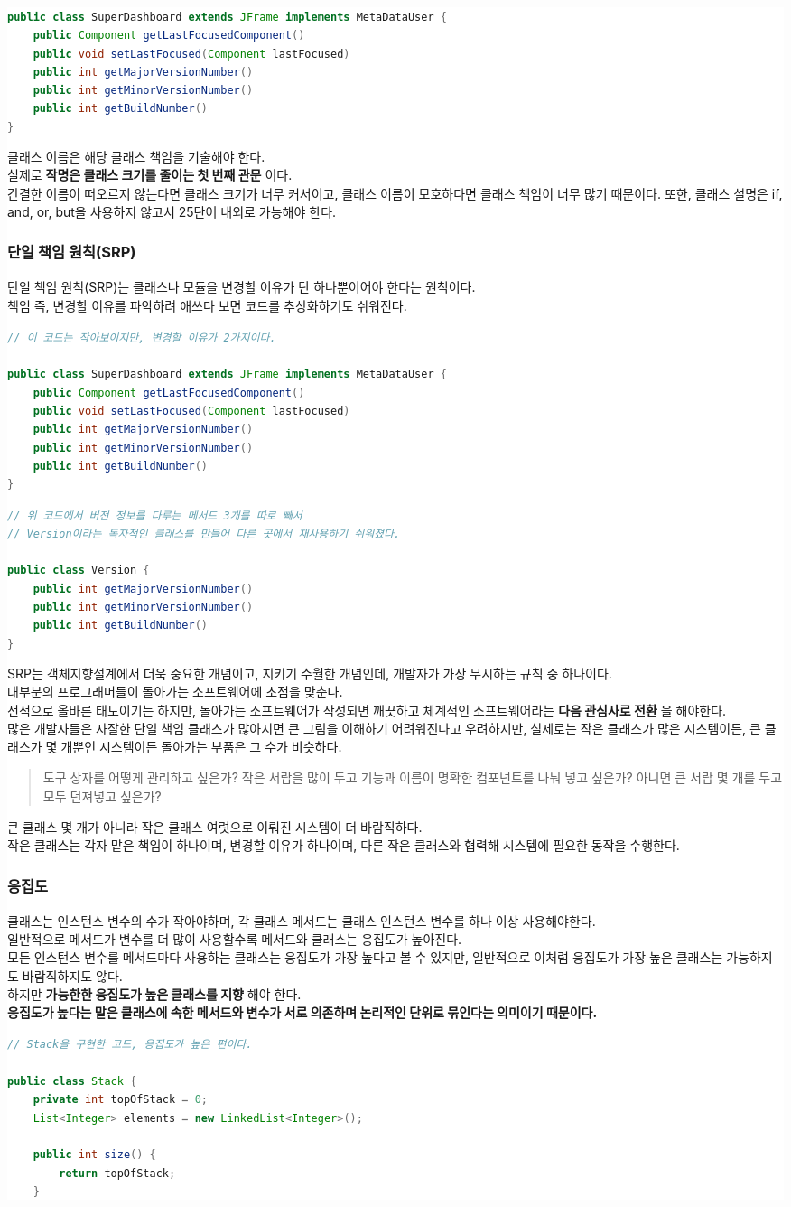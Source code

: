 ```java
public class SuperDashboard extends JFrame implements MetaDataUser {
	public Component getLastFocusedComponent()
	public void setLastFocused(Component lastFocused)
	public int getMajorVersionNumber()
	public int getMinorVersionNumber()
	public int getBuildNumber() 
}
```
클래스 이름은 해당 클래스 책임을 기술해야 한다.  
실제로 __작명은 클래스 크기를 줄이는 첫 번째 관문__ 이다.  
간결한 이름이 떠오르지 않는다면 클래스 크기가 너무 커서이고, 클래스 이름이 모호하다면 클래스 책임이 너무 많기 때문이다.
또한, 클래스 설명은 if, and, or, but을 사용하지 않고서 25단어 내외로 가능해야 한다.  

### 단일 책임 원칙(SRP) <a name = "5"></a>
단일 책임 원칙(SRP)는 클래스나 모듈을 변경할 이유가 단 하나뿐이어야 한다는 원칙이다.  
책임 즉, 변경할 이유를 파악하려 애쓰다 보면 코드를 추상화하기도 쉬워진다.  
```java
// 이 코드는 작아보이지만, 변경할 이유가 2가지이다.

public class SuperDashboard extends JFrame implements MetaDataUser {
	public Component getLastFocusedComponent()
	public void setLastFocused(Component lastFocused)
	public int getMajorVersionNumber()
	public int getMinorVersionNumber()
	public int getBuildNumber() 
}
```
```java
// 위 코드에서 버전 정보를 다루는 메서드 3개를 따로 빼서
// Version이라는 독자적인 클래스를 만들어 다른 곳에서 재사용하기 쉬워졌다.

public class Version {
	public int getMajorVersionNumber() 
	public int getMinorVersionNumber() 
	public int getBuildNumber()
}
```
SRP는 객체지향설계에서 더욱 중요한 개념이고, 지키기 수월한 개념인데, 개발자가 가장 무시하는 규칙 중 하나이다.  
대부분의 프로그래머들이 돌아가는 소프트웨어에 초점을 맞춘다.  
전적으로 올바른 태도이기는 하지만, 돌아가는 소프트웨어가 작성되면 깨끗하고 체계적인 소프트웨어라는 __다음 관심사로 전환__ 을 해야한다.  
많은 개발자들은 자잘한 단일 책임 클래스가 많아지면 큰 그림을 이해하기 어려워진다고 우려하지만, 실제로는 작은 클래스가 많은 시스템이든, 큰 클래스가 몇 개뿐인 시스템이든 돌아가는 부품은 그 수가 비슷하다.  

> 도구 상자를 어떻게 관리하고 싶은가? 작은 서랍을 많이 두고 기능과 이름이 명확한 컴포넌트를 나눠 넣고 싶은가? 아니면 큰 서랍 몇 개를 두고 모두 던져넣고 싶은가?

큰 클래스 몇 개가 아니라 작은 클래스 여럿으로 이뤄진 시스템이 더 바람직하다.  
작은 클래스는 각자 맡은 책임이 하나이며, 변경할 이유가 하나이며, 다른 작은 클래스와 협력해 시스템에 필요한 동작을 수행한다.  

### 응집도 <a name = "6"></a>
클래스는 인스턴스 변수의 수가 작아야하며, 각 클래스 메서드는 클래스 인스턴스 변수를 하나 이상 사용해야한다.  
일반적으로 메서드가 변수를 더 많이 사용할수록 메서드와 클래스는 응집도가 높아진다.  
모든 인스턴스 변수를 메서드마다 사용하는 클래스는 응집도가 가장 높다고 볼 수 있지만, 일반적으로 이처럼 응집도가 가장 높은 클래스는 가능하지도 바람직하지도 않다.  
하지만 __가능한한 응집도가 높은 클래스를 지향__ 해야 한다.  
__응집도가 높다는 말은 클래스에 속한 메서드와 변수가 서로 의존하며 논리적인 단위로 묶인다는 의미이기 때문이다.__  
```java
// Stack을 구현한 코드, 응집도가 높은 편이다.

public class Stack {
	private int topOfStack = 0;
	List<Integer> elements = new LinkedList<Integer>();

	public int size() { 
		return topOfStack;
	}
```
